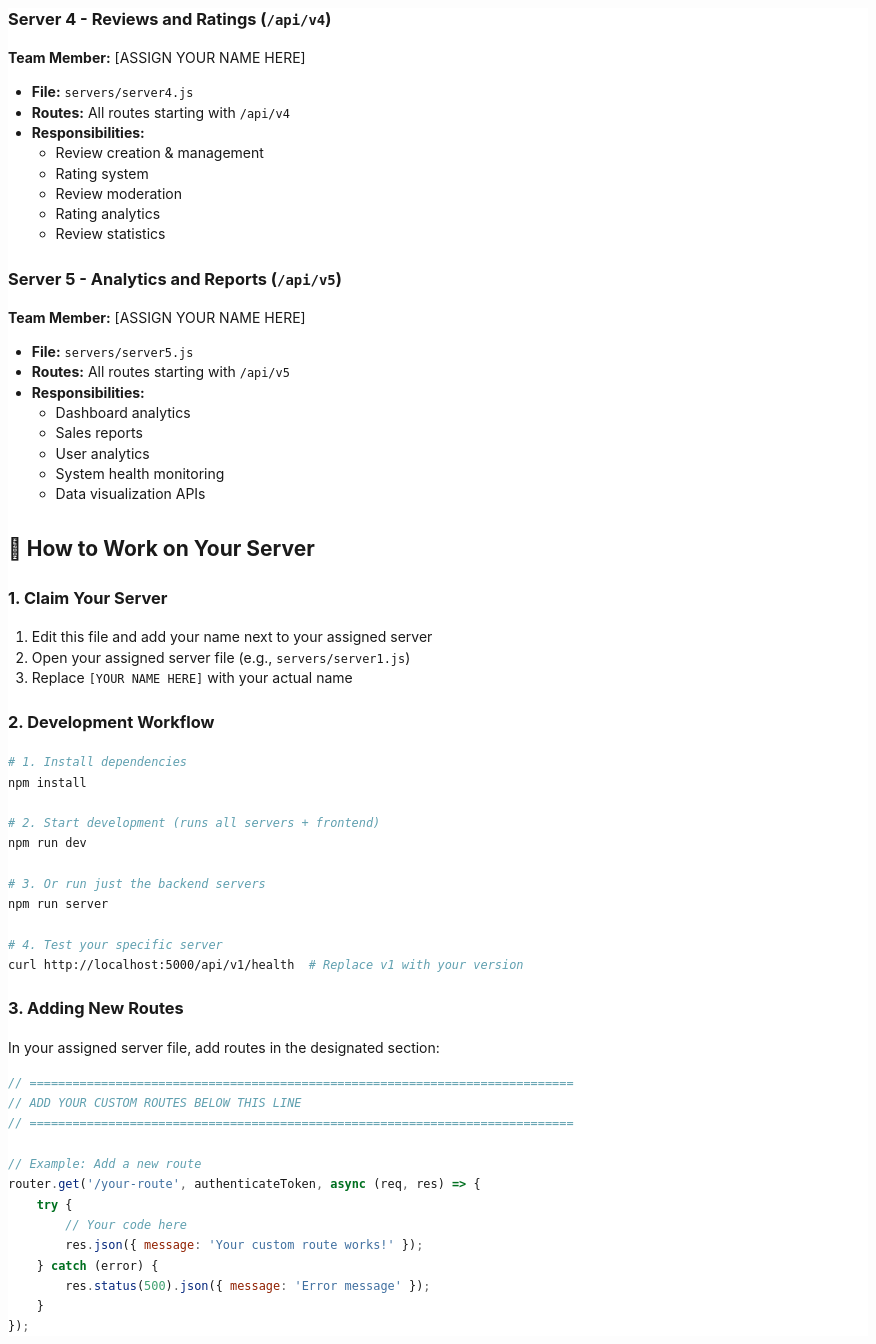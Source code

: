 ### Server 4 - Reviews and Ratings (`/api/v4`)
**Team Member:** [ASSIGN YOUR NAME HERE]
- **File:** `servers/server4.js`
- **Routes:** All routes starting with `/api/v4`
- **Responsibilities:**
  - Review creation & management
  - Rating system
  - Review moderation
  - Rating analytics
  - Review statistics

### Server 5 - Analytics and Reports (`/api/v5`)
**Team Member:** [ASSIGN YOUR NAME HERE]
- **File:** `servers/server5.js`
- **Routes:** All routes starting with `/api/v5`
- **Responsibilities:**
  - Dashboard analytics
  - Sales reports
  - User analytics
  - System health monitoring
  - Data visualization APIs

## 🚀 How to Work on Your Server

### 1. **Claim Your Server**
1. Edit this file and add your name next to your assigned server
2. Open your assigned server file (e.g., `servers/server1.js`)
3. Replace `[YOUR NAME HERE]` with your actual name

### 2. **Development Workflow**
```bash
# 1. Install dependencies
npm install

# 2. Start development (runs all servers + frontend)
npm run dev

# 3. Or run just the backend servers
npm run server

# 4. Test your specific server
curl http://localhost:5000/api/v1/health  # Replace v1 with your version
```

### 3. **Adding New Routes**
In your assigned server file, add routes in the designated section:

```javascript
// ============================================================================
// ADD YOUR CUSTOM ROUTES BELOW THIS LINE
// ============================================================================

// Example: Add a new route
router.get('/your-route', authenticateToken, async (req, res) => {
    try {
        // Your code here
        res.json({ message: 'Your custom route works!' });
    } catch (error) {
        res.status(500).json({ message: 'Error message' });
    }
});
```
